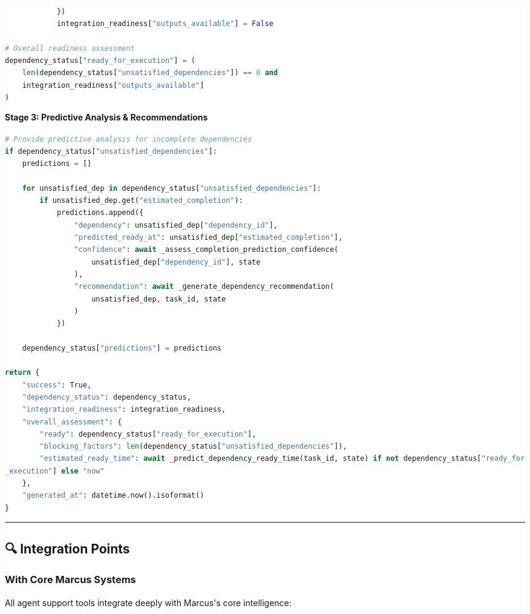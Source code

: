 ```python
            })
            integration_readiness["outputs_available"] = False

# Overall readiness assessment
dependency_status["ready_for_execution"] = (
    len(dependency_status["unsatisfied_dependencies"]) == 0 and
    integration_readiness["outputs_available"]
)
```

**Stage 3: Predictive Analysis & Recommendations**
```python
# Provide predictive analysis for incomplete dependencies
if dependency_status["unsatisfied_dependencies"]:
    predictions = []

    for unsatisfied_dep in dependency_status["unsatisfied_dependencies"]:
        if unsatisfied_dep.get("estimated_completion"):
            predictions.append({
                "dependency": unsatisfied_dep["dependency_id"],
                "predicted_ready_at": unsatisfied_dep["estimated_completion"],
                "confidence": await _assess_completion_prediction_confidence(
                    unsatisfied_dep["dependency_id"], state
                ),
                "recommendation": await _generate_dependency_recommendation(
                    unsatisfied_dep, task_id, state
                )
            })

    dependency_status["predictions"] = predictions

return {
    "success": True,
    "dependency_status": dependency_status,
    "integration_readiness": integration_readiness,
    "overall_assessment": {
        "ready": dependency_status["ready_for_execution"],
        "blocking_factors": len(dependency_status["unsatisfied_dependencies"]),
        "estimated_ready_time": await _predict_dependency_ready_time(task_id, state) if not dependency_status["ready_for_execution"] else "now"
    },
    "generated_at": datetime.now().isoformat()
}
```


---

## 🔍 **Integration Points**

### **With Core Marcus Systems**
All agent support tools integrate deeply with Marcus's core intelligence:
